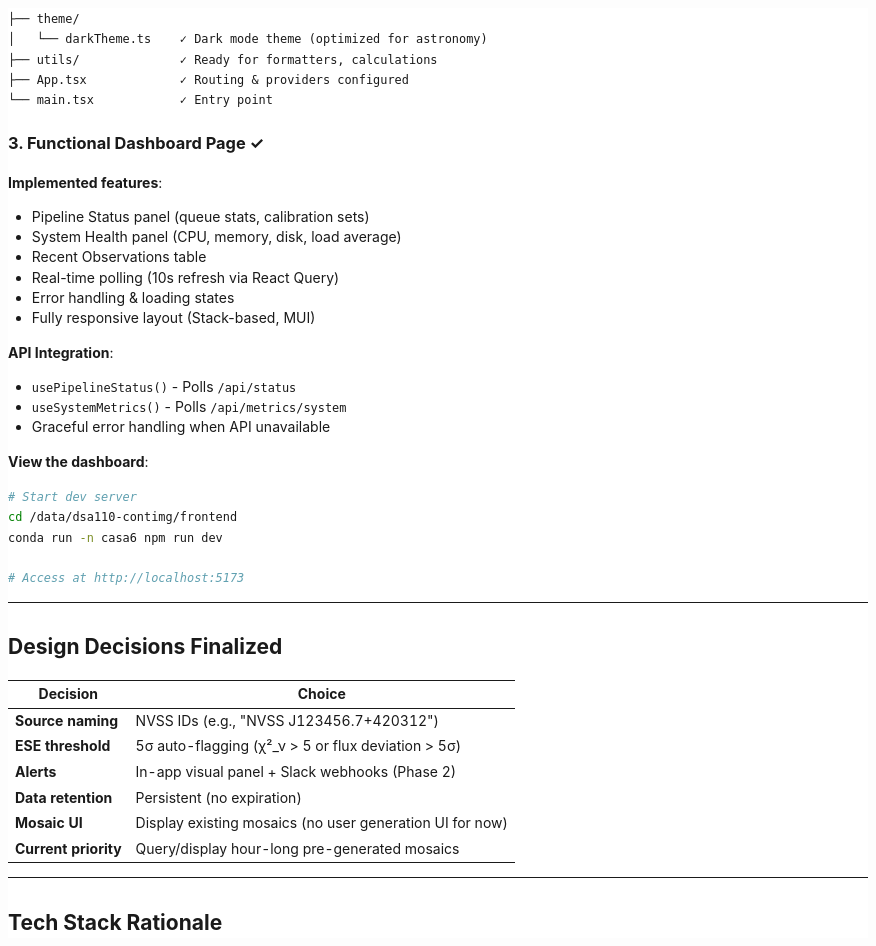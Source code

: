 ```
├── theme/
│   └── darkTheme.ts    ✓ Dark mode theme (optimized for astronomy)
├── utils/              ✓ Ready for formatters, calculations
├── App.tsx             ✓ Routing & providers configured
└── main.tsx            ✓ Entry point
```

### 3. Functional Dashboard Page ✓

**Implemented features**:
- Pipeline Status panel (queue stats, calibration sets)
- System Health panel (CPU, memory, disk, load average)
- Recent Observations table
- Real-time polling (10s refresh via React Query)
- Error handling & loading states
- Fully responsive layout (Stack-based, MUI)

**API Integration**:
- `usePipelineStatus()` - Polls `/api/status`
- `useSystemMetrics()` - Polls `/api/metrics/system`
- Graceful error handling when API unavailable

**View the dashboard**:
```bash
# Start dev server
cd /data/dsa110-contimg/frontend
conda run -n casa6 npm run dev

# Access at http://localhost:5173
```

---

## Design Decisions Finalized

| Decision | Choice |
|----------|--------|
| **Source naming** | NVSS IDs (e.g., "NVSS J123456.7+420312") |
| **ESE threshold** | 5σ auto-flagging (χ²_ν > 5 or flux deviation > 5σ) |
| **Alerts** | In-app visual panel + Slack webhooks (Phase 2) |
| **Data retention** | Persistent (no expiration) |
| **Mosaic UI** | Display existing mosaics (no user generation UI for now) |
| **Current priority** | Query/display hour-long pre-generated mosaics |

---

## Tech Stack Rationale
